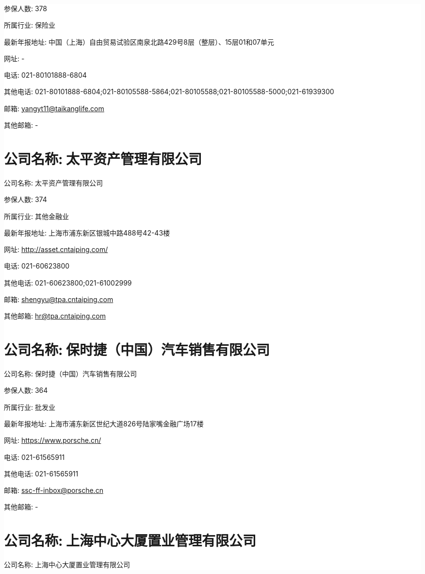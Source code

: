 参保人数: 378

所属行业: 保险业

最新年报地址: 中国（上海）自由贸易试验区南泉北路429号8层（整层）、15层01和07单元

网址: -

电话: 021-80101888-6804

其他电话: 021-80101888-6804;021-80105588-5864;021-80105588;021-80105588-5000;021-61939300

邮箱: yangyt11@taikanglife.com

其他邮箱: -



# 公司名称: 太平资产管理有限公司
公司名称: 太平资产管理有限公司

参保人数: 374

所属行业: 其他金融业

最新年报地址: 上海市浦东新区银城中路488号42-43楼

网址: http://asset.cntaiping.com/

电话: 021-60623800

其他电话: 021-60623800;021-61002999

邮箱: shengyu@tpa.cntaiping.com

其他邮箱: hr@tpa.cntaiping.com



# 公司名称: 保时捷（中国）汽车销售有限公司
公司名称: 保时捷（中国）汽车销售有限公司

参保人数: 364

所属行业: 批发业

最新年报地址: 上海市浦东新区世纪大道826号陆家嘴金融广场17楼

网址: https://www.porsche.cn/

电话: 021-61565911

其他电话: 021-61565911

邮箱: ssc-ff-inbox@porsche.cn

其他邮箱: -



# 公司名称: 上海中心大厦置业管理有限公司
公司名称: 上海中心大厦置业管理有限公司
